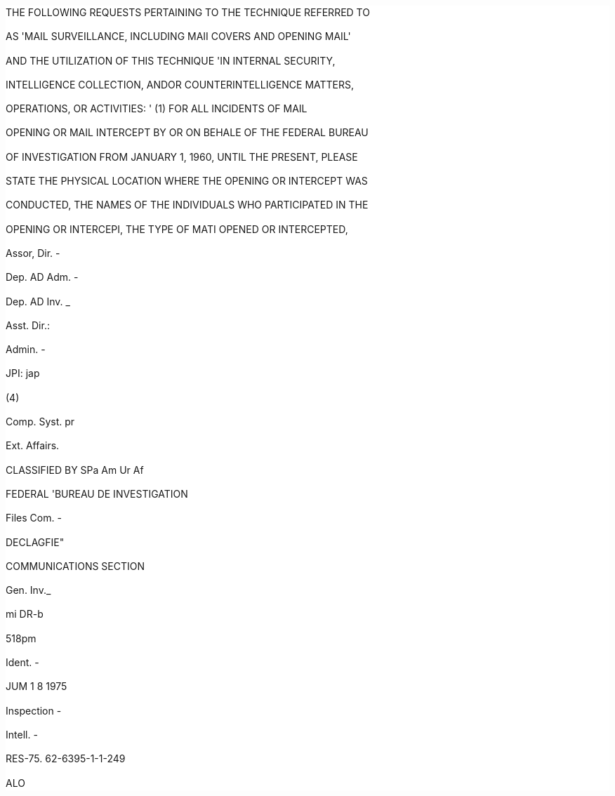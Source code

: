 THE FOLLOWING REQUESTS PERTAINING TO THE TECHNIQUE REFERRED TO

AS 'MAIL SURVEILLANCE, INCLUDING MAII COVERS AND OPENING MAIL'

AND THE UTILIZATION OF THIS TECHNIQUE 'IN INTERNAL SECURITY,

INTELLIGENCE COLLECTION, ANDOR COUNTERINTELLIGENCE MATTERS,

OPERATIONS, OR ACTIVITIES: ' (1) FOR ALL INCIDENTS OF MAIL

OPENING OR MAIL INTERCEPT BY OR ON BEHALE OF THE FEDERAL BUREAU

OF INVESTIGATION FROM JANUARY 1, 1960, UNTIL THE PRESENT, PLEASE

STATE THE PHYSICAL LOCATION WHERE THE OPENING OR INTERCEPT WAS

CONDUCTED, THE NAMES OF THE INDIVIDUALS WHO PARTICIPATED IN THE

OPENING OR INTERCEPI, THE TYPE OF MATI OPENED OR INTERCEPTED,

Assor, Dir. -

Dep. AD Adm. -

Dep. AD Inv. _

Asst. Dir.:

Admin. -

JPI: jap

(4)

Comp. Syst. pr

Ext. Affairs.

CLASSIFIED BY SPa Am Ur Af

FEDERAL 'BUREAU DE INVESTIGATION

Files Com. -

DECLAGFIE"

COMMUNICATIONS SECTION

Gen. Inv._

mi DR-b

518pm

Ident. -

JUM 1 8 1975

Inspection -

Intell. -

RES-75. 62-6395-1-1-249

ALO
